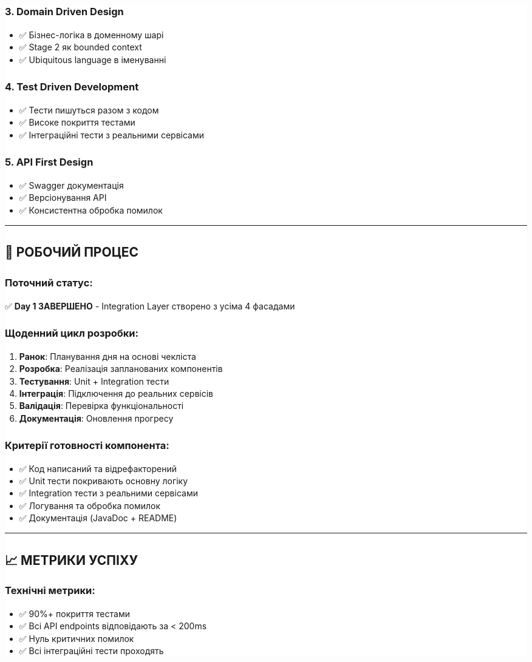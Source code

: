 ### **3. Domain Driven Design**

- ✅ Бізнес-логіка в доменному шарі
- ✅ Stage 2 як bounded context
- ✅ Ubiquitous language в іменуванні

### **4. Test Driven Development**

- ✅ Тести пишуться разом з кодом
- ✅ Високе покриття тестами
- ✅ Інтеграційні тести з реальними сервісами

### **5. API First Design**

- ✅ Swagger документація
- ✅ Версіонування API
- ✅ Консистентна обробка помилок

---

## 🔄 **РОБОЧИЙ ПРОЦЕС**

### **Поточний статус:**

✅ **Day 1 ЗАВЕРШЕНО** - Integration Layer створено з усіма 4 фасадами

### **Щоденний цикл розробки:**

1. **Ранок**: Планування дня на основі чекліста
2. **Розробка**: Реалізація запланованих компонентів
3. **Тестування**: Unit + Integration тести
4. **Інтеграція**: Підключення до реальних сервісів
5. **Валідація**: Перевірка функціональності
6. **Документація**: Оновлення прогресу

### **Критерії готовності компонента:**

- ✅ Код написаний та відрефакторений
- ✅ Unit тести покривають основну логіку
- ✅ Integration тести з реальними сервісами
- ✅ Логування та обробка помилок
- ✅ Документація (JavaDoc + README)

---

## 📈 **МЕТРИКИ УСПІХУ**

### **Технічні метрики:**

- ✅ 90%+ покриття тестами
- ✅ Всі API endpoints відповідають за < 200ms
- ✅ Нуль критичних помилок
- ✅ Всі інтеграційні тести проходять
